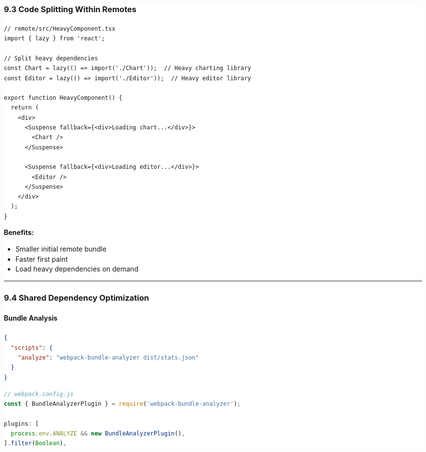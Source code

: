 
### 9.3 Code Splitting Within Remotes

```tsx
// remote/src/HeavyComponent.tsx
import { lazy } from 'react';

// Split heavy dependencies
const Chart = lazy(() => import('./Chart'));  // Heavy charting library
const Editor = lazy(() => import('./Editor'));  // Heavy editor library

export function HeavyComponent() {
  return (
    <div>
      <Suspense fallback={<div>Loading chart...</div>}>
        <Chart />
      </Suspense>

      <Suspense fallback={<div>Loading editor...</div>}>
        <Editor />
      </Suspense>
    </div>
  );
}
```

**Benefits:**
- Smaller initial remote bundle
- Faster first paint
- Load heavy dependencies on demand

---

### 9.4 Shared Dependency Optimization

#### Bundle Analysis

```json
{
  "scripts": {
    "analyze": "webpack-bundle-analyzer dist/stats.json"
  }
}
```

```javascript
// webpack.config.js
const { BundleAnalyzerPlugin } = require('webpack-bundle-analyzer');

plugins: [
  process.env.ANALYZE && new BundleAnalyzerPlugin(),
].filter(Boolean),
```
